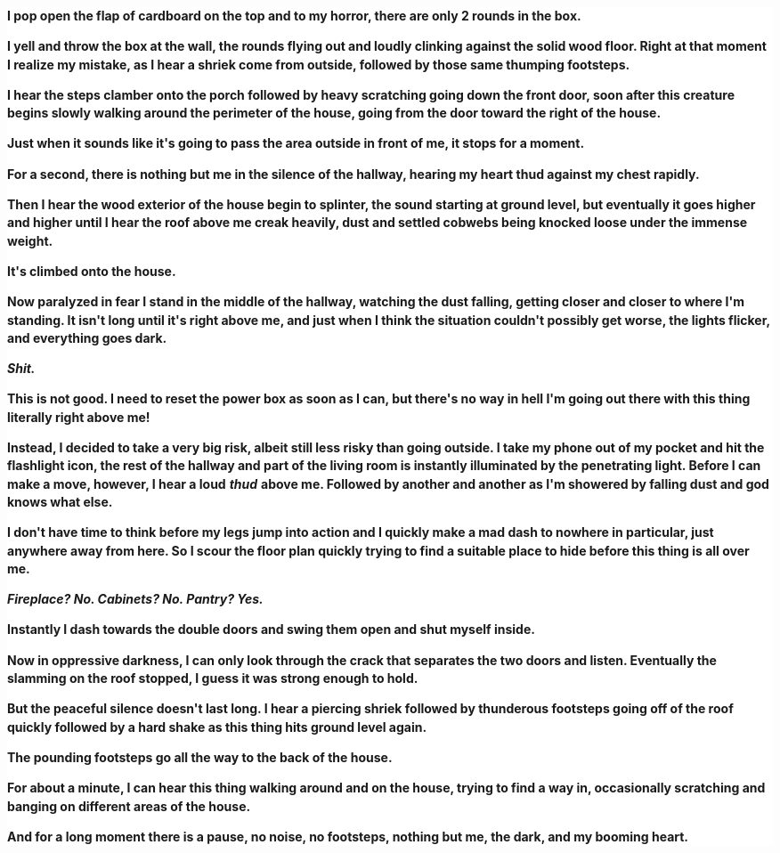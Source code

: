 **I pop open the flap of cardboard on the top and to my horror, there are only 2 rounds in the box.**

**I yell and throw the box at the wall, the rounds flying out and loudly clinking against the solid wood floor. Right at that moment I realize my mistake, as I hear a shriek come from outside, followed by those same thumping footsteps.**

**I hear the steps clamber onto the porch followed by heavy scratching going down the front door, soon after this creature begins slowly walking around the perimeter of the house, going from the door toward the right of the house.** 

**Just when it sounds like it's going to pass the area outside in front of me, it stops for a moment.**

**For a second, there is nothing but me in the silence of the hallway, hearing my heart thud against my chest rapidly.**

**Then I hear the wood exterior of the house begin to splinter, the sound starting at ground level, but eventually it goes higher and higher until I hear the roof above me creak heavily, dust and settled cobwebs being knocked loose under the immense weight.** 

**It's climbed onto the house.**

**Now paralyzed in fear I stand in the middle of the hallway, watching the dust falling, getting closer and closer to where I'm standing. It isn't long until it's right above me, and just when I think the situation couldn't possibly get worse, the lights flicker, and everything goes dark.**

***Shit.*** 

**This is not good. I need to reset the power box as soon as I can, but there's no way in hell I'm going out there with this thing literally right above me!**

**Instead, I decided to take a very big risk, albeit still less risky than going outside. I take my phone out of my pocket and hit the flashlight icon, the rest of the hallway and part of the living room is instantly illuminated by the penetrating light. Before I can make a move, however, I hear a loud** ***thud*** **above me. Followed by another and another as I'm showered by falling dust and god knows what else.**

**I don't have time to think before my legs jump into action and I quickly make a mad dash to nowhere in particular, just anywhere away from here. So I scour the floor plan quickly trying to find a suitable place to hide before this thing is all over me.**

***Fireplace? No. Cabinets? No. Pantry? Yes.***

**Instantly I dash towards the double doors and swing them open and shut myself inside.**

**Now in oppressive darkness, I can only look through the crack that separates the two doors and listen. Eventually the slamming on the roof stopped, I guess it was strong enough to hold.**

**But the peaceful silence doesn't last long. I hear a piercing shriek followed by thunderous footsteps going off of the roof quickly followed by a hard shake as this thing hits ground level again.**

**The pounding footsteps go all the way to the back of the house.** 

**For about a minute, I can hear this thing walking around and on the house, trying to find a way in, occasionally scratching and banging on different areas of the house.**

**And for a long moment there is a pause, no noise, no footsteps, nothing but me, the dark, and my booming heart.**
